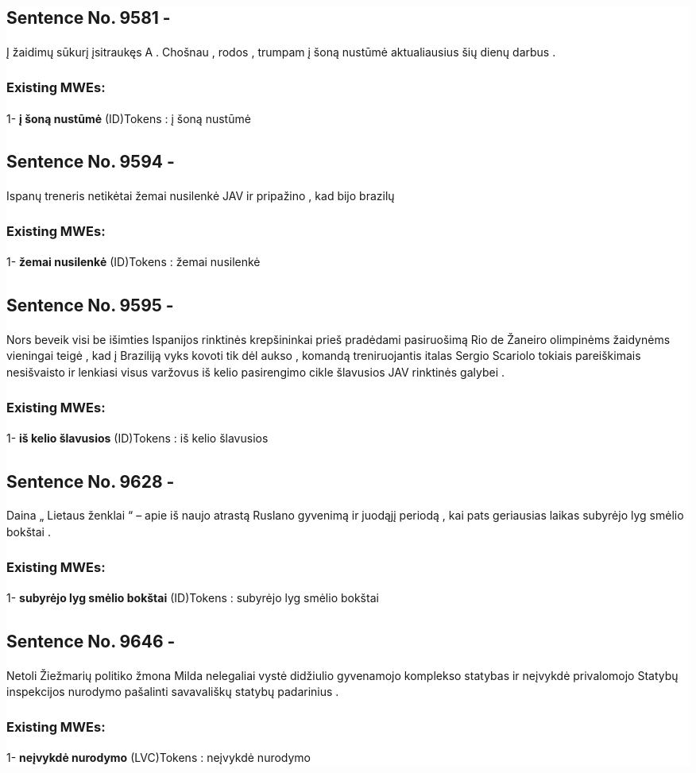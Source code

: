 ## Sentence No. 9581 - 
Į žaidimų sūkurį įsitraukęs A . Chošnau , rodos , trumpam į šoną nustūmė aktualiausius šių dienų darbus .
### Existing MWEs: 
1- **į šoną nustūmė** (ID)Tokens : 
į
šoną
nustūmė

## Sentence No. 9594 - 
Ispanų treneris netikėtai žemai nusilenkė JAV ir pripažino , kad bijo brazilų
### Existing MWEs: 
1- **žemai nusilenkė** (ID)Tokens : 
žemai
nusilenkė

## Sentence No. 9595 - 
Nors beveik visi be išimties Ispanijos rinktinės krepšininkai prieš pradėdami pasiruošimą Rio de Žaneiro olimpinėms žaidynėms vieningai teigė , kad į Braziliją vyks kovoti tik dėl aukso , komandą treniruojantis italas Sergio Scariolo tokiais pareiškimais nesišvaisto ir lenkiasi visus varžovus iš kelio pasirengimo cikle šlavusios JAV rinktinės galybei .
### Existing MWEs: 
1- **iš kelio šlavusios** (ID)Tokens : 
iš
kelio
šlavusios

## Sentence No. 9628 - 
Daina „ Lietaus ženklai “ – apie iš naujo atrastą Ruslano gyvenimą ir juodąjį periodą , kai pats geriausias laikas subyrėjo lyg smėlio bokštai .
### Existing MWEs: 
1- **subyrėjo lyg smėlio bokštai** (ID)Tokens : 
subyrėjo
lyg
smėlio
bokštai

## Sentence No. 9646 - 
Netoli Žiežmarių politiko žmona Milda nelegaliai vystė didžiulio gyvenamojo komplekso statybas ir neįvykdė privalomojo Statybų inspekcijos nurodymo pašalinti savavališkų statybų padarinius .
### Existing MWEs: 
1- **neįvykdė nurodymo** (LVC)Tokens : 
neįvykdė
nurodymo
